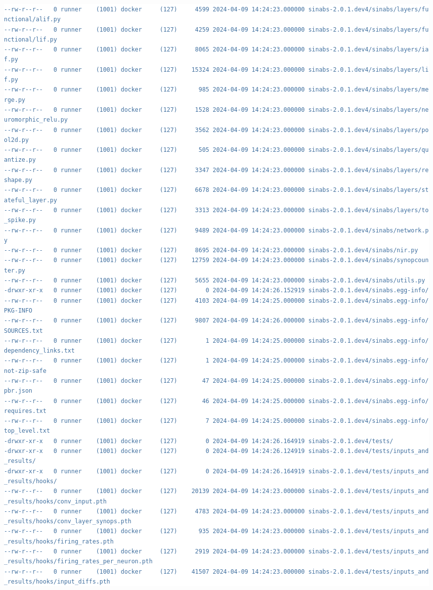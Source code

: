 ```diff
--rw-r--r--   0 runner    (1001) docker     (127)     4599 2024-04-09 14:24:23.000000 sinabs-2.0.1.dev4/sinabs/layers/functional/alif.py
--rw-r--r--   0 runner    (1001) docker     (127)     4259 2024-04-09 14:24:23.000000 sinabs-2.0.1.dev4/sinabs/layers/functional/lif.py
--rw-r--r--   0 runner    (1001) docker     (127)     8065 2024-04-09 14:24:23.000000 sinabs-2.0.1.dev4/sinabs/layers/iaf.py
--rw-r--r--   0 runner    (1001) docker     (127)    15324 2024-04-09 14:24:23.000000 sinabs-2.0.1.dev4/sinabs/layers/lif.py
--rw-r--r--   0 runner    (1001) docker     (127)      985 2024-04-09 14:24:23.000000 sinabs-2.0.1.dev4/sinabs/layers/merge.py
--rw-r--r--   0 runner    (1001) docker     (127)     1528 2024-04-09 14:24:23.000000 sinabs-2.0.1.dev4/sinabs/layers/neuromorphic_relu.py
--rw-r--r--   0 runner    (1001) docker     (127)     3562 2024-04-09 14:24:23.000000 sinabs-2.0.1.dev4/sinabs/layers/pool2d.py
--rw-r--r--   0 runner    (1001) docker     (127)      505 2024-04-09 14:24:23.000000 sinabs-2.0.1.dev4/sinabs/layers/quantize.py
--rw-r--r--   0 runner    (1001) docker     (127)     3347 2024-04-09 14:24:23.000000 sinabs-2.0.1.dev4/sinabs/layers/reshape.py
--rw-r--r--   0 runner    (1001) docker     (127)     6678 2024-04-09 14:24:23.000000 sinabs-2.0.1.dev4/sinabs/layers/stateful_layer.py
--rw-r--r--   0 runner    (1001) docker     (127)     3313 2024-04-09 14:24:23.000000 sinabs-2.0.1.dev4/sinabs/layers/to_spike.py
--rw-r--r--   0 runner    (1001) docker     (127)     9489 2024-04-09 14:24:23.000000 sinabs-2.0.1.dev4/sinabs/network.py
--rw-r--r--   0 runner    (1001) docker     (127)     8695 2024-04-09 14:24:23.000000 sinabs-2.0.1.dev4/sinabs/nir.py
--rw-r--r--   0 runner    (1001) docker     (127)    12759 2024-04-09 14:24:23.000000 sinabs-2.0.1.dev4/sinabs/synopcounter.py
--rw-r--r--   0 runner    (1001) docker     (127)     5655 2024-04-09 14:24:23.000000 sinabs-2.0.1.dev4/sinabs/utils.py
-drwxr-xr-x   0 runner    (1001) docker     (127)        0 2024-04-09 14:24:26.152919 sinabs-2.0.1.dev4/sinabs.egg-info/
--rw-r--r--   0 runner    (1001) docker     (127)     4103 2024-04-09 14:24:25.000000 sinabs-2.0.1.dev4/sinabs.egg-info/PKG-INFO
--rw-r--r--   0 runner    (1001) docker     (127)     9807 2024-04-09 14:24:26.000000 sinabs-2.0.1.dev4/sinabs.egg-info/SOURCES.txt
--rw-r--r--   0 runner    (1001) docker     (127)        1 2024-04-09 14:24:25.000000 sinabs-2.0.1.dev4/sinabs.egg-info/dependency_links.txt
--rw-r--r--   0 runner    (1001) docker     (127)        1 2024-04-09 14:24:25.000000 sinabs-2.0.1.dev4/sinabs.egg-info/not-zip-safe
--rw-r--r--   0 runner    (1001) docker     (127)       47 2024-04-09 14:24:25.000000 sinabs-2.0.1.dev4/sinabs.egg-info/pbr.json
--rw-r--r--   0 runner    (1001) docker     (127)       46 2024-04-09 14:24:25.000000 sinabs-2.0.1.dev4/sinabs.egg-info/requires.txt
--rw-r--r--   0 runner    (1001) docker     (127)        7 2024-04-09 14:24:25.000000 sinabs-2.0.1.dev4/sinabs.egg-info/top_level.txt
-drwxr-xr-x   0 runner    (1001) docker     (127)        0 2024-04-09 14:24:26.164919 sinabs-2.0.1.dev4/tests/
-drwxr-xr-x   0 runner    (1001) docker     (127)        0 2024-04-09 14:24:26.124919 sinabs-2.0.1.dev4/tests/inputs_and_results/
-drwxr-xr-x   0 runner    (1001) docker     (127)        0 2024-04-09 14:24:26.164919 sinabs-2.0.1.dev4/tests/inputs_and_results/hooks/
--rw-r--r--   0 runner    (1001) docker     (127)    20139 2024-04-09 14:24:23.000000 sinabs-2.0.1.dev4/tests/inputs_and_results/hooks/conv_input.pth
--rw-r--r--   0 runner    (1001) docker     (127)     4783 2024-04-09 14:24:23.000000 sinabs-2.0.1.dev4/tests/inputs_and_results/hooks/conv_layer_synops.pth
--rw-r--r--   0 runner    (1001) docker     (127)      935 2024-04-09 14:24:23.000000 sinabs-2.0.1.dev4/tests/inputs_and_results/hooks/firing_rates.pth
--rw-r--r--   0 runner    (1001) docker     (127)     2919 2024-04-09 14:24:23.000000 sinabs-2.0.1.dev4/tests/inputs_and_results/hooks/firing_rates_per_neuron.pth
--rw-r--r--   0 runner    (1001) docker     (127)    41507 2024-04-09 14:24:23.000000 sinabs-2.0.1.dev4/tests/inputs_and_results/hooks/input_diffs.pth
```